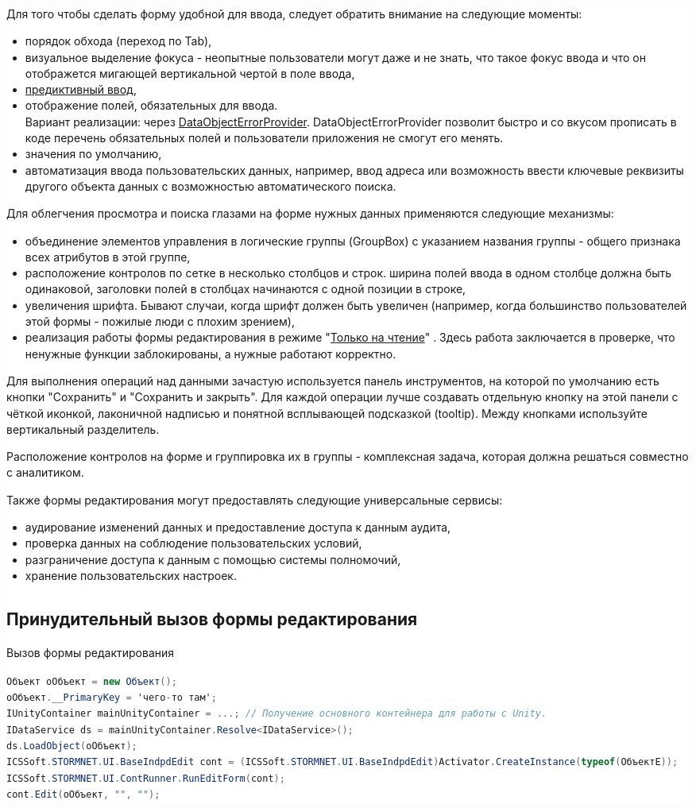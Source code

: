 Для того чтобы сделать форму удобной для ввода, следует обратить внимание на следующие моменты:

* порядок обхода (переход по Tab),
* визуальное выделение фокуса - неопытные пользователи могут даже и не знать, что такое фокус ввода и что он отображется мигающей вертикальной чертой в поле ввода,
* [предиктивный ввод](fw_predict-input.html),
* отображение полей, обязательных для ввода. <br> Вариант реализации: через [DataObjectErrorProvider](fw_edit-form-validation.html). DataObjectErrorProvider позволит быстро и со вкусом прописать в коде перечень обязательных полей и пользователи приложения не смогут его менять.
* значения по умолчанию,
* автоматизация ввода пользовательских данных, например, ввод адреса или возможность ввести ключевые реквизиты другого объекта данных с возможностью автоматического поиска.

Для облегчения просмотра и поиска глазами на форме нужных данных применяются следующие механизмы:

* объединение элементов управления в логические группы (GroupBox) с указанием названия группы - общего признака всех атрибутов в этой группе,
* расположение контролов по сетке в несколько столбцов и строк. ширина полей ввода в одном столбце должна быть одинаковой, заголовки полей в столбцах начинаются с одной позиции в строке,
* увеличения шрифта. Бывают случаи, когда шрифт должен быть увеличен (например, когда большинство пользователей этой формы - пожилые люди с плохим зрением),
* реализация работы формы редактирования в режиме "[Только на чтение](fw_editmanager.html)" . Здесь работа заключается в проверке, что ненужные функции заблокированы, а нужные работают корректно.

Для выполнения операций над данными зачастую используется панель инструментов, на которой по умолчанию есть кнопки "Сохранить" и "Сохранить и закрыть". Для каждой операции лучше создавать отдельную кнопку на этой панели с чёткой иконкой, лаконичной надписью и понятной всплывающей подсказкой (tooltip). Между кнопками используйте вертикальный разделитель.

Расположение контролов на форме и группировка их в группы - комплексная задача, которая должна решаться совместно с аналитиком.

Также формы редактирования могут предоставлять следующие универсальные сервисы:

* аудирование изменений данных и предоставление доступа к данным аудита,
* проверка данных на соблюдение пользовательских условий,
* разграничение доступа к данным с помощью системы полномочий,
* хранение пользовательских настроек.

## Принудительный вызов формы редактирования

Вызов формы редактирования

```csharp
Объект oОбъект = new Объект();
oОбъект.__PrimaryKey = 'чего-то там';
IUnityContainer mainUnityContainer = ...; // Получение основного контейнера для работы с Unity.
IDataService ds = mainUnityContainer.Resolve<IDataService>();
ds.LoadObject(oОбъект);
ICSSoft.STORMNET.UI.BaseIndpdEdit cont = (ICSSoft.STORMNET.UI.BaseIndpdEdit)Activator.CreateInstance(typeof(ОбъектE));
ICSSoft.STORMNET.UI.ContRunner.RunEditForm(cont);
cont.Edit(oОбъект, "", "");
```
